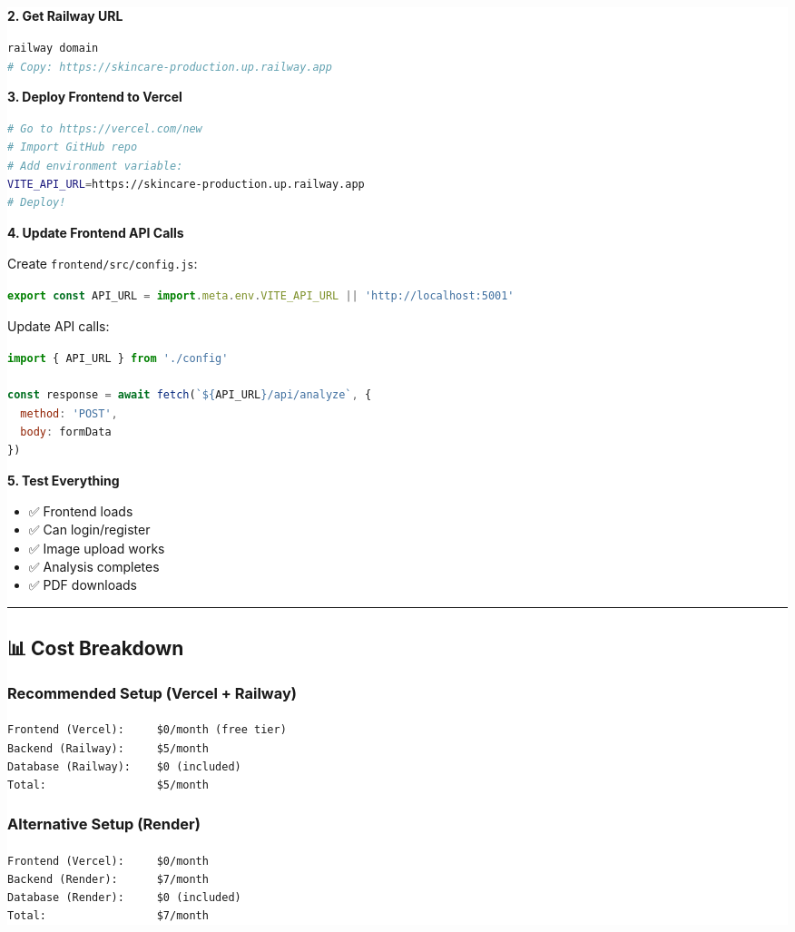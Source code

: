 **2. Get Railway URL**
```bash
railway domain
# Copy: https://skincare-production.up.railway.app
```

**3. Deploy Frontend to Vercel**
```bash
# Go to https://vercel.com/new
# Import GitHub repo
# Add environment variable:
VITE_API_URL=https://skincare-production.up.railway.app
# Deploy!
```

**4. Update Frontend API Calls**

Create `frontend/src/config.js`:
```javascript
export const API_URL = import.meta.env.VITE_API_URL || 'http://localhost:5001'
```

Update API calls:
```javascript
import { API_URL } from './config'

const response = await fetch(`${API_URL}/api/analyze`, {
  method: 'POST',
  body: formData
})
```

**5. Test Everything**
- ✅ Frontend loads
- ✅ Can login/register
- ✅ Image upload works
- ✅ Analysis completes
- ✅ PDF downloads

---

## 📊 Cost Breakdown

### Recommended Setup (Vercel + Railway)
```
Frontend (Vercel):     $0/month (free tier)
Backend (Railway):     $5/month
Database (Railway):    $0 (included)
Total:                 $5/month
```

### Alternative Setup (Render)
```
Frontend (Vercel):     $0/month
Backend (Render):      $7/month
Database (Render):     $0 (included)
Total:                 $7/month
```
